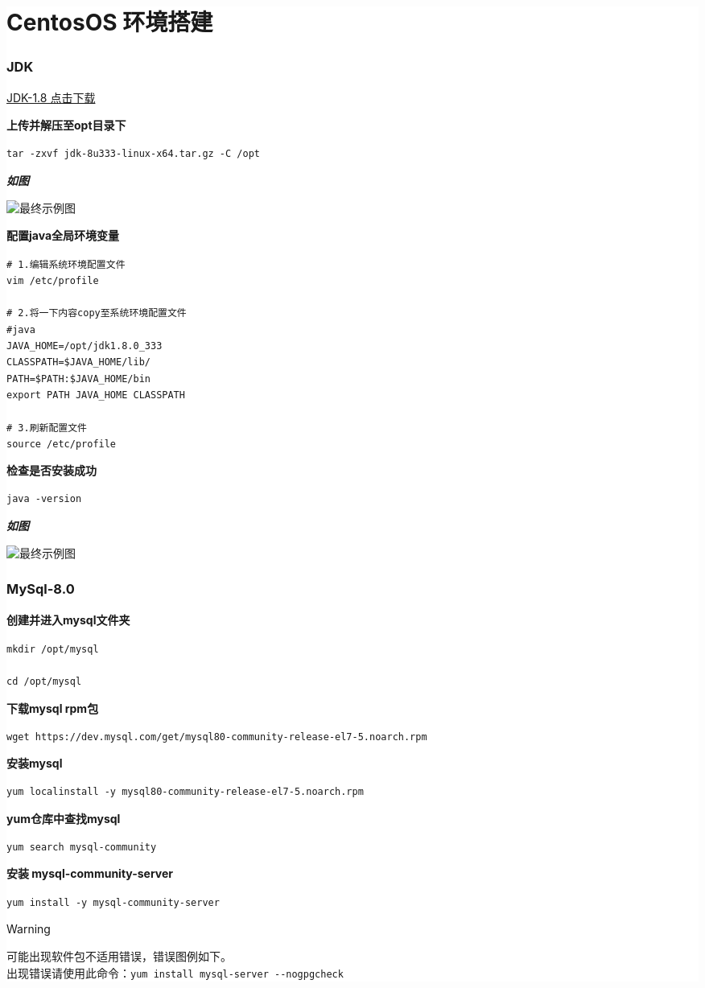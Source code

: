 # CentosOS 环境搭建

### JDK
[JDK-1.8 点击下载](https://www.123pan.com/s/hKskjv-0Flbd.html)

**上传并解压至opt目录下**
```shell
tar -zxvf jdk-8u333-linux-x64.tar.gz -C /opt
```
***如图***
<p>
<img src="static/img/centos/java_1.png" width="60%" height="60%" alt="最终示例图">
</p>

**配置java全局环境变量**
```shell
# 1.编辑系统环境配置文件
vim /etc/profile

# 2.将一下内容copy至系统环境配置文件
#java
JAVA_HOME=/opt/jdk1.8.0_333
CLASSPATH=$JAVA_HOME/lib/
PATH=$PATH:$JAVA_HOME/bin
export PATH JAVA_HOME CLASSPATH

# 3.刷新配置文件
source /etc/profile
```
**检查是否安装成功**
```shell
java -version
```
***如图***
<p>
<img src="static/img/centos/java_2.png" alt="最终示例图">
</p>

### MySql-8.0
**创建并进入mysql文件夹**
```shell
mkdir /opt/mysql

cd /opt/mysql
```
**下载mysql rpm包**
```shell
wget https://dev.mysql.com/get/mysql80-community-release-el7-5.noarch.rpm
```
**安装mysql**
```shell
yum localinstall -y mysql80-community-release-el7-5.noarch.rpm
```
**yum仓库中查找mysql**
```shell
yum search mysql-community
```
**安装 mysql-community-server**
```shell
yum install -y mysql-community-server
```
> [!Warning]
> 可能出现软件包不适用错误，错误图例如下。 <br/>
> 出现错误请使用此命令：`yum install mysql-server --nogpgcheck`
